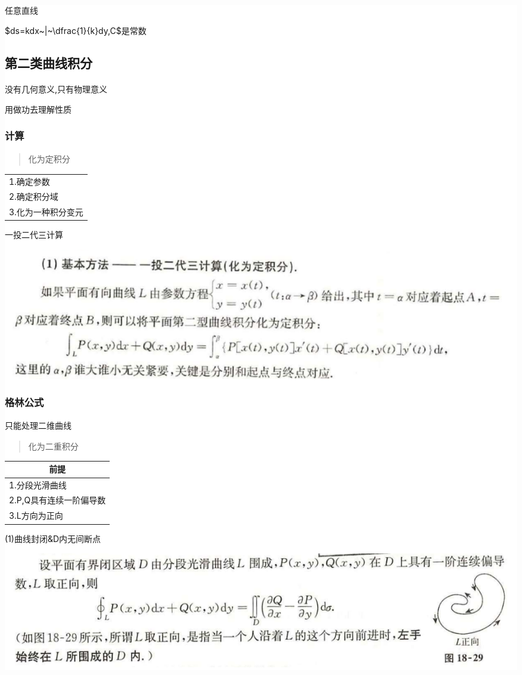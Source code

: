 任意直线

$ds=kdx~|~\dfrac{1}{k}dy,C$是常数

## 第二类曲线积分

没有几何意义,只有物理意义

用做功去理解性质

### 计算

> 化为定积分

|                    |
| ------------------ |
| 1.确定参数         |
| 2.确定积分域       |
| 3.化为一种积分变元 |

一投二代三计算

![image-20230421205152532](_media/pic//image-20230421205152532.png)

### 格林公式

只能处理二维曲线

> 化为二重积分

| 前提                    |
| ----------------------- |
| 1.分段光滑曲线          |
| 2.P,Q具有连续一阶偏导数 |
| 3.L方向为正向           |

(1)曲线封闭&D内无间断点

![image-20230429164719622](_media/pic//image-20230429164719622.png)
